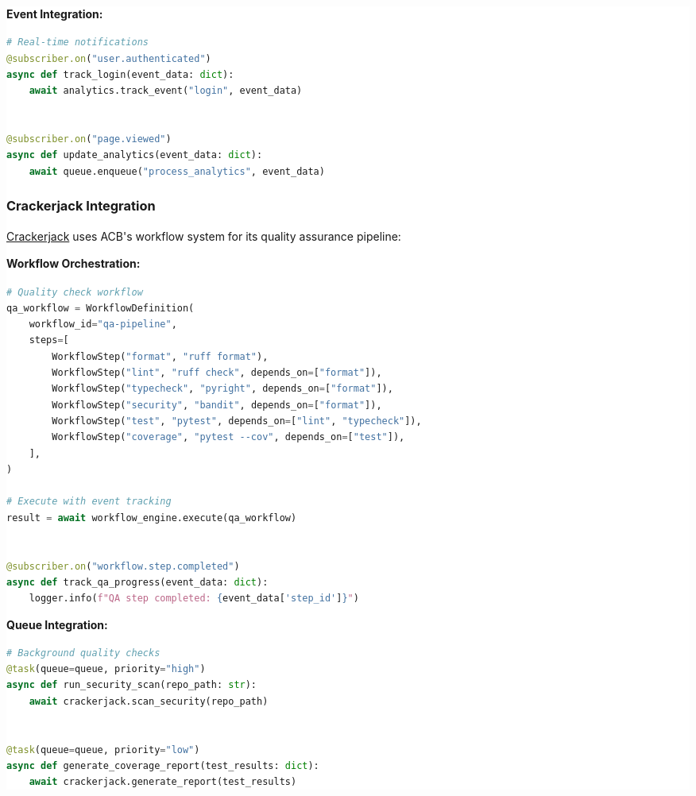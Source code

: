 **Event Integration:**

```python
# Real-time notifications
@subscriber.on("user.authenticated")
async def track_login(event_data: dict):
    await analytics.track_event("login", event_data)


@subscriber.on("page.viewed")
async def update_analytics(event_data: dict):
    await queue.enqueue("process_analytics", event_data)
```

### Crackerjack Integration

[Crackerjack](https://github.com/lesleslie/crackerjack) uses ACB's workflow system for its quality assurance pipeline:

**Workflow Orchestration:**

```python
# Quality check workflow
qa_workflow = WorkflowDefinition(
    workflow_id="qa-pipeline",
    steps=[
        WorkflowStep("format", "ruff format"),
        WorkflowStep("lint", "ruff check", depends_on=["format"]),
        WorkflowStep("typecheck", "pyright", depends_on=["format"]),
        WorkflowStep("security", "bandit", depends_on=["format"]),
        WorkflowStep("test", "pytest", depends_on=["lint", "typecheck"]),
        WorkflowStep("coverage", "pytest --cov", depends_on=["test"]),
    ],
)

# Execute with event tracking
result = await workflow_engine.execute(qa_workflow)


@subscriber.on("workflow.step.completed")
async def track_qa_progress(event_data: dict):
    logger.info(f"QA step completed: {event_data['step_id']}")
```

**Queue Integration:**

```python
# Background quality checks
@task(queue=queue, priority="high")
async def run_security_scan(repo_path: str):
    await crackerjack.scan_security(repo_path)


@task(queue=queue, priority="low")
async def generate_coverage_report(test_results: dict):
    await crackerjack.generate_report(test_results)
```
